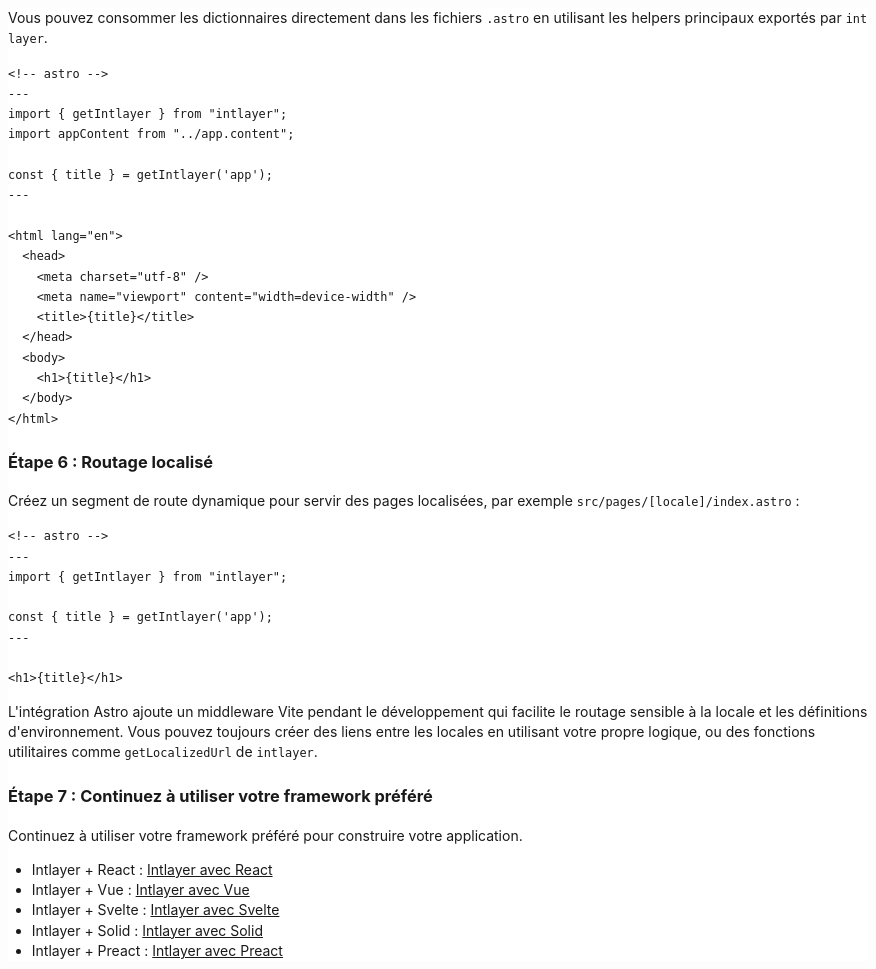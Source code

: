 Vous pouvez consommer les dictionnaires directement dans les fichiers `.astro` en utilisant les helpers principaux exportés par `intlayer`.

```astro fileName="src/pages/index.astro"
<!-- astro -->
---
import { getIntlayer } from "intlayer";
import appContent from "../app.content";

const { title } = getIntlayer('app');
---

<html lang="en">
  <head>
    <meta charset="utf-8" />
    <meta name="viewport" content="width=device-width" />
    <title>{title}</title>
  </head>
  <body>
    <h1>{title}</h1>
  </body>
</html>
```

### Étape 6 : Routage localisé

Créez un segment de route dynamique pour servir des pages localisées, par exemple `src/pages/[locale]/index.astro` :

```astro fileName="src/pages/[locale]/index.astro"
<!-- astro -->
---
import { getIntlayer } from "intlayer";

const { title } = getIntlayer('app');
---

<h1>{title}</h1>
```

L'intégration Astro ajoute un middleware Vite pendant le développement qui facilite le routage sensible à la locale et les définitions d'environnement. Vous pouvez toujours créer des liens entre les locales en utilisant votre propre logique, ou des fonctions utilitaires comme `getLocalizedUrl` de `intlayer`.

### Étape 7 : Continuez à utiliser votre framework préféré

Continuez à utiliser votre framework préféré pour construire votre application.

- Intlayer + React : [Intlayer avec React](https://github.com/aymericzip/intlayer/blob/main/docs/docs/fr/intlayer_with_vite+react.md)
- Intlayer + Vue : [Intlayer avec Vue](https://github.com/aymericzip/intlayer/blob/main/docs/docs/fr/intlayer_with_vite+vue.md)
- Intlayer + Svelte : [Intlayer avec Svelte](https://github.com/aymericzip/intlayer/blob/main/docs/docs/fr/intlayer_with_vite+svelte.md)
- Intlayer + Solid : [Intlayer avec Solid](https://github.com/aymericzip/intlayer/blob/main/docs/docs/fr/intlayer_with_vite+solid.md)
- Intlayer + Preact : [Intlayer avec Preact](https://github.com/aymericzip/intlayer/blob/main/docs/docs/fr/intlayer_with_vite+preact.md)

